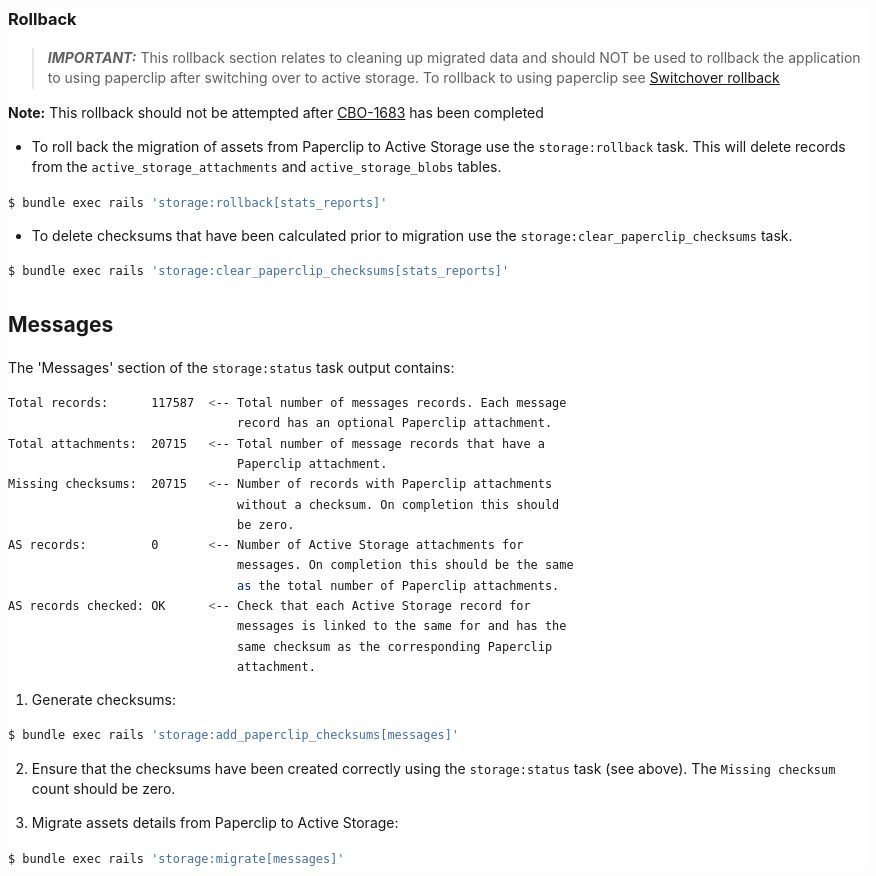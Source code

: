 ### Rollback

> **_IMPORTANT:_** This rollback section relates to cleaning up migrated data and should NOT be used to rollback the application to using paperclip after switching over to active storage. To rollback to using paperclip see [Switchover rollback](#switchover-rollback)

**Note:** This rollback should not be attempted after [CBO-1683](https://dsdmoj.atlassian.net/browse/CBO-1683) has been completed

* To roll back the migration of assets from Paperclip to Active Storage use the
  `storage:rollback` task. This will delete records from the
  `active_storage_attachments` and `active_storage_blobs` tables.

```bash
$ bundle exec rails 'storage:rollback[stats_reports]'
```

* To delete checksums that have been calculated prior to migration use the
  `storage:clear_paperclip_checksums` task.

```bash
$ bundle exec rails 'storage:clear_paperclip_checksums[stats_reports]'
```

## Messages

The 'Messages' section of the `storage:status` task output contains:

```bash
Total records:      117587  <-- Total number of messages records. Each message
                                record has an optional Paperclip attachment.
Total attachments:  20715   <-- Total number of message records that have a
                                Paperclip attachment.
Missing checksums:  20715   <-- Number of records with Paperclip attachments
                                without a checksum. On completion this should
                                be zero.
AS records:         0       <-- Number of Active Storage attachments for
                                messages. On completion this should be the same
                                as the total number of Paperclip attachments.
AS records checked: OK      <-- Check that each Active Storage record for
                                messages is linked to the same for and has the
                                same checksum as the corresponding Paperclip
                                attachment.
```

1) Generate checksums:

```bash
$ bundle exec rails 'storage:add_paperclip_checksums[messages]'
```

2) Ensure that the checksums have been created correctly using the
`storage:status` task (see above). The `Missing checksum` count should be zero.

3) Migrate assets details from Paperclip to Active Storage:

```bash
$ bundle exec rails 'storage:migrate[messages]'
```
